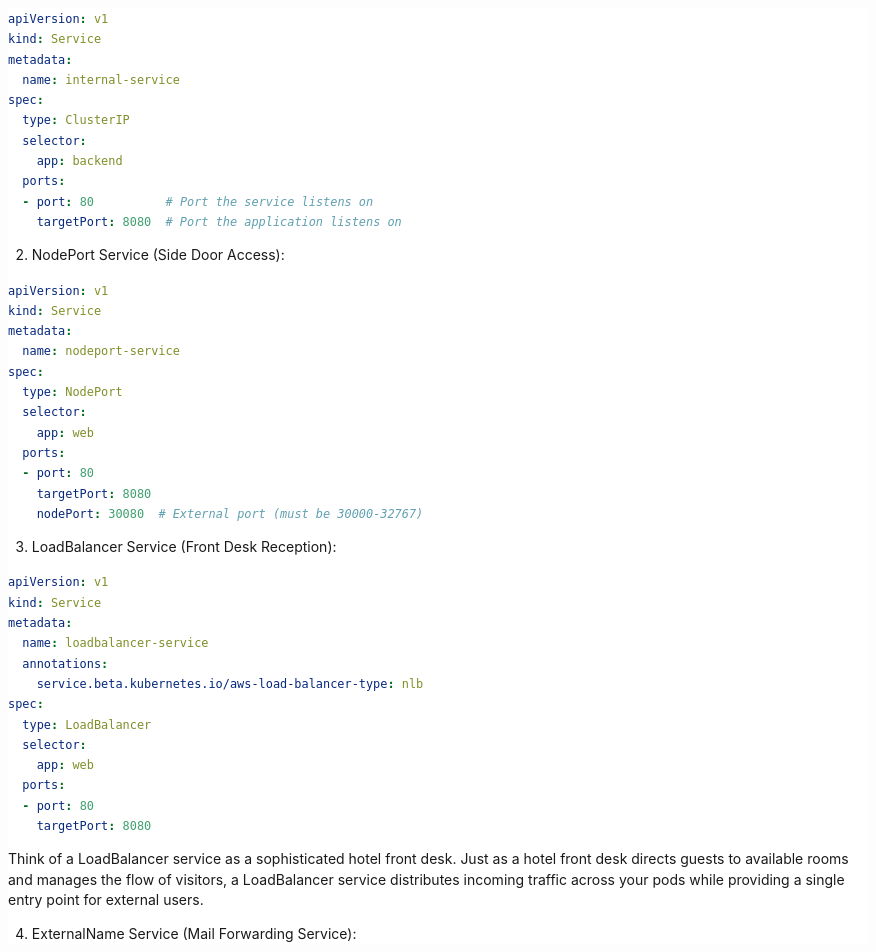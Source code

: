 ```yaml
apiVersion: v1
kind: Service
metadata:
  name: internal-service
spec:
  type: ClusterIP
  selector:
    app: backend
  ports:
  - port: 80          # Port the service listens on
    targetPort: 8080  # Port the application listens on
```

2. NodePort Service (Side Door Access):

```yaml
apiVersion: v1
kind: Service
metadata:
  name: nodeport-service
spec:
  type: NodePort
  selector:
    app: web
  ports:
  - port: 80
    targetPort: 8080
    nodePort: 30080  # External port (must be 30000-32767)
```

3. LoadBalancer Service (Front Desk Reception):

```yaml
apiVersion: v1
kind: Service
metadata:
  name: loadbalancer-service
  annotations:
    service.beta.kubernetes.io/aws-load-balancer-type: nlb
spec:
  type: LoadBalancer
  selector:
    app: web
  ports:
  - port: 80
    targetPort: 8080
```

Think of a LoadBalancer service as a sophisticated hotel front desk. Just as a hotel front desk directs guests to available rooms and manages the flow of visitors, a LoadBalancer service distributes incoming traffic across your pods while providing a single entry point for external users.

4. ExternalName Service (Mail Forwarding Service):
